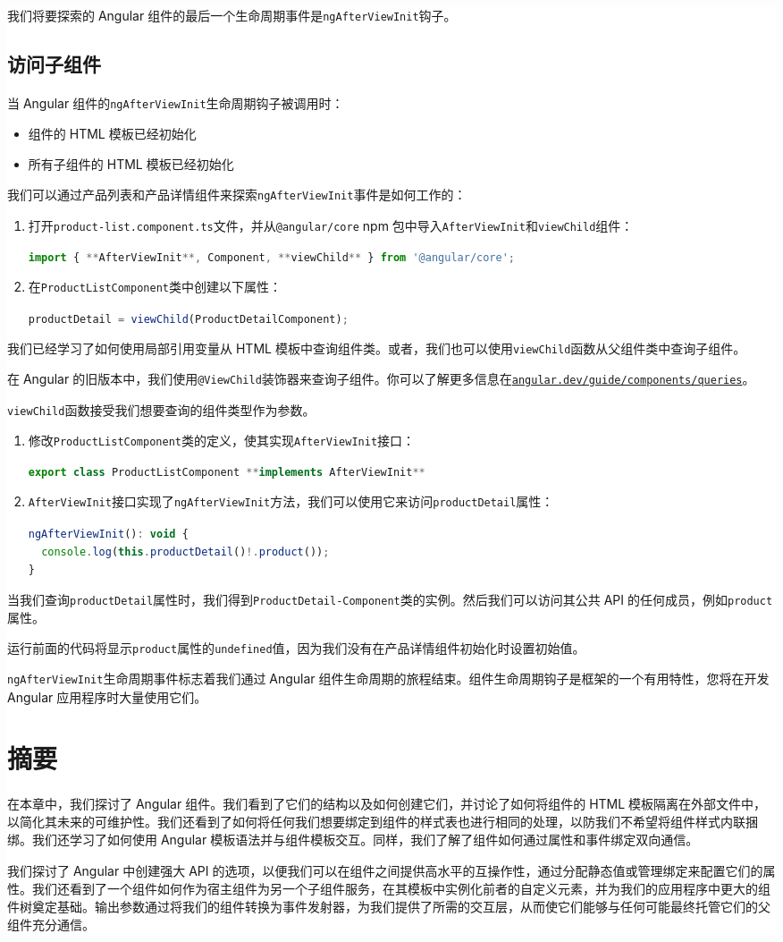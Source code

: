 我们将要探索的 Angular 组件的最后一个生命周期事件是`ngAfterViewInit`钩子。

## 访问子组件

当 Angular 组件的`ngAfterViewInit`生命周期钩子被调用时：

+   组件的 HTML 模板已经初始化

+   所有子组件的 HTML 模板已经初始化

我们可以通过产品列表和产品详情组件来探索`ngAfterViewInit`事件是如何工作的：

1.  打开`product-list.component.ts`文件，并从`@angular/core` npm 包中导入`AfterViewInit`和`viewChild`组件：

    ```js
    import { **AfterViewInit**, Component, **viewChild** } from '@angular/core'; 
    ```

1.  在`ProductListComponent`类中创建以下属性：

    ```js
    productDetail = viewChild(ProductDetailComponent); 
    ```

我们已经学习了如何使用局部引用变量从 HTML 模板中查询组件类。或者，我们也可以使用`viewChild`函数从父组件类中查询子组件。

在 Angular 的旧版本中，我们使用`@ViewChild`装饰器来查询子组件。你可以了解更多信息在[`angular.dev/guide/components/queries`](https://angular.dev/guide/components/queries)。

`viewChild`函数接受我们想要查询的组件类型作为参数。

1.  修改`ProductListComponent`类的定义，使其实现`AfterViewInit`接口：

    ```js
    export class ProductListComponent **implements AfterViewInit** 
    ```

1.  `AfterViewInit`接口实现了`ngAfterViewInit`方法，我们可以使用它来访问`productDetail`属性：

    ```js
    ngAfterViewInit(): void {
      console.log(this.productDetail()!.product());
    } 
    ```

当我们查询`productDetail`属性时，我们得到`ProductDetail-Component`类的实例。然后我们可以访问其公共 API 的任何成员，例如`product`属性。

运行前面的代码将显示`product`属性的`undefined`值，因为我们没有在产品详情组件初始化时设置初始值。

`ngAfterViewInit`生命周期事件标志着我们通过 Angular 组件生命周期的旅程结束。组件生命周期钩子是框架的一个有用特性，您将在开发 Angular 应用程序时大量使用它们。

# 摘要

在本章中，我们探讨了 Angular 组件。我们看到了它们的结构以及如何创建它们，并讨论了如何将组件的 HTML 模板隔离在外部文件中，以简化其未来的可维护性。我们还看到了如何将任何我们想要绑定到组件的样式表也进行相同的处理，以防我们不希望将组件样式内联捆绑。我们还学习了如何使用 Angular 模板语法并与组件模板交互。同样，我们了解了组件如何通过属性和事件绑定双向通信。

我们探讨了 Angular 中创建强大 API 的选项，以便我们可以在组件之间提供高水平的互操作性，通过分配静态值或管理绑定来配置它们的属性。我们还看到了一个组件如何作为宿主组件为另一个子组件服务，在其模板中实例化前者的自定义元素，并为我们的应用程序中更大的组件树奠定基础。输出参数通过将我们的组件转换为事件发射器，为我们提供了所需的交互层，从而使它们能够与任何可能最终托管它们的父组件充分通信。
